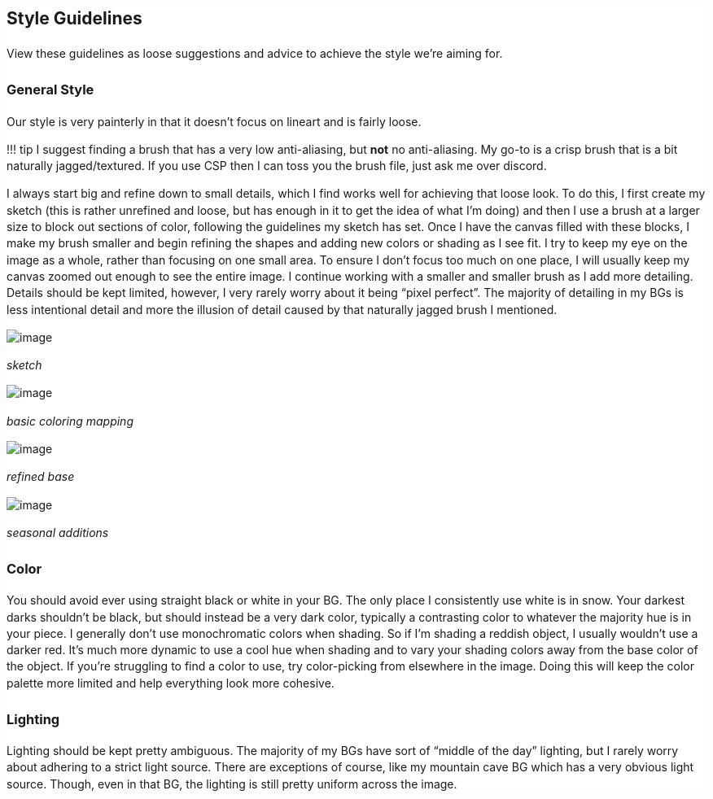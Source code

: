 ## Style Guidelines
View these guidelines as loose suggestions and advice to achieve the style we’re aiming for.  

### General Style
Our style is very painterly in that it doesn’t focus on lineart and is fairly loose.  

!!! tip
    I suggest finding a brush that has a very low anti-aliasing, but **not** no anti-aliasing.  My go-to is a crisp brush that is a bit naturally jagged/textured.  If you use CSP then I can toss you the brush file, just ask me over discord.  

I always start big and refine down to small details, which I find works well for achieving that loose look.  To do this, I first create my sketch (this is rather unrefined and loose, but has enough in it to get the idea of what I’m doing) and then I use a brush at a larger size to block out sections of color, following the guidelines my sketch has set.  Once I have the canvas filled with these blocks, I make my brush smaller and begin refining the shapes and adding new colors or shading as I see fit.  I try to keep my eye on the image as a whole, rather than focusing on one small area.  To ensure I don’t focus too much on one place, I will usually keep my canvas zoomed out enough to see the entire image.  I continue working with a smaller and smaller brush as I add more detailing.  Details should be kept limited, however, I very rarely worry about it being “pixel perfect”.  The majority of detailing in my BGs is less intentional detail and more the illusion of detail caused by that naturally jagged brush I mentioned.

![image](https://github.com/ClanGenOfficial/clangen/assets/115410010/d95b2431-771c-41e0-93be-aeaaf04d0a42)

_sketch_

![image](https://github.com/ClanGenOfficial/clangen/assets/115410010/51d12e06-9b06-46aa-a907-fefe90648a96)

_basic coloring mapping_

![image](https://github.com/ClanGenOfficial/clangen/assets/115410010/c367eaec-725b-4142-bb96-4dc15487f947)

_refined base_

![image](https://github.com/ClanGenOfficial/clangen/assets/115410010/894daee3-bfa5-498c-8981-26f1b4fd7db2)

_seasonal additions_


### Color
You should avoid ever using straight black or white in your BG.  The only place I consistently use white is in snow.  Your darkest darks shouldn’t be black, but should instead be a very dark color, typically a contrasting color to whatever the majority hue is in your piece.  I generally don’t use monochromatic colors when shading.  So if I’m shading a reddish object, I usually wouldn’t use a darker red.  It’s much more dynamic to use a cool hue when shading and to vary your shading colors away from the base color of the object.  If you’re struggling to find a color to use, try color-picking from elsewhere in the image. Doing this will keep the color palette more limited and help everything look more cohesive.  

### Lighting
Lighting should be kept pretty ambiguous.  The majority of my BGs have sort of “middle of the day” lighting, but I rarely worry about adhering to a strict light source.  There are exceptions of course, like my mountain cave BG which has a very obvious light source.  Though, even in that BG, the lighting is still pretty uniform across the image.
